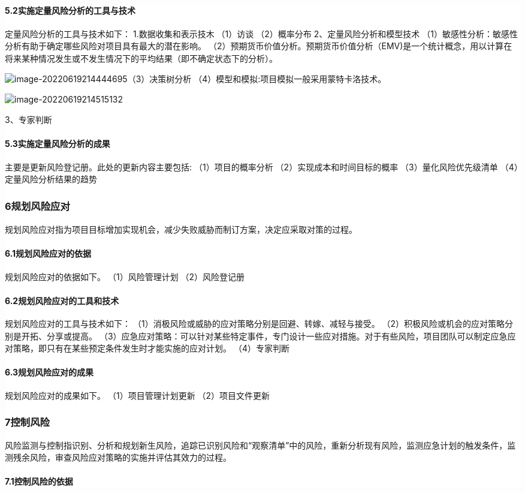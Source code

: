 #### 5.2实施定量风险分析的工具与技术

定量风险分析的工具与技术如下：
1.数据收集和表示技木
（1）访谈
（2）概率分布
2、定量风险分祈和模型技术
（1）敏感性分析：敏感性分析有助于确定哪些风险对项目具有最大的潜在影响。
（2）预期货币价值分析。预期货币价值分析（EMV)是一个统计概念，用以计算在将来某种情况发生或不发生情况下的平均结果（即不确定状态下的分析）。

![image-20220619214444695](\图片\image-20220619214444695.png)（3）决策树分析
（4）模型和模拟:项目模拟一般采用蒙特卡洛技术。

![image-20220619214515132](\图片\image-20220619214515132.png)

3、专家判断

#### 5.3实施定量风险分析的成果

主要是更新风险登记册。此处的更新内容主要包括:
（1）项目的概率分析
（2）实现成本和时间目标的概率
（3）量化风险优先级清单
（4）定量风险分析结果的趋势

### 6规划风险应对

规划风险应对指为项目目标增加实现机会，减少失败威胁而制订方案，决定应采取对策的过程。

#### 6.1规划风险应对的依据

规划风险应对的依据如下。
（1）风险管理计划
（2）风险登记册

#### 6.2规划风险应对的工具和技术

规划风险应对的工具与技术如下：
（1）消极风险或威胁的应对策略分别是回避、转嫁、减轻与接受。
（2）积极风险或机会的应对策略分别是开拓、分享或提高。
（3）应急应对策略：可以针对某些特定事件，专门设计一些应对措施。对于有些风险，项目团队可以制定应急应对策略，即只有在某些预定条件发生时才能实施的应对计划。
（4）专家判断

#### 6.3规划风险应对的成果

规划风险应对的成果如下。
（1）项目管理计划更新
（2）项目文件更新

### 7控制风险

风险监测与控制指识别、分析和规划新生风险，追踪已识别风险和“观察清单”中的风险，重新分析现有风险，监测应急计划的触发条件，监测残余风险，审查风险应对策略的实施并评估其效力的过程。

#### 7.1控制风险的依据
